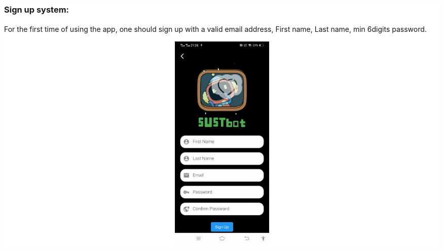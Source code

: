 ### Sign up system:
 For the first time of using the app, one should sign up with a valid email address, First name, Last name, min 6digits password.
<p align="center"> <img width="250" height="400" src="signup.jpg"> </p>

